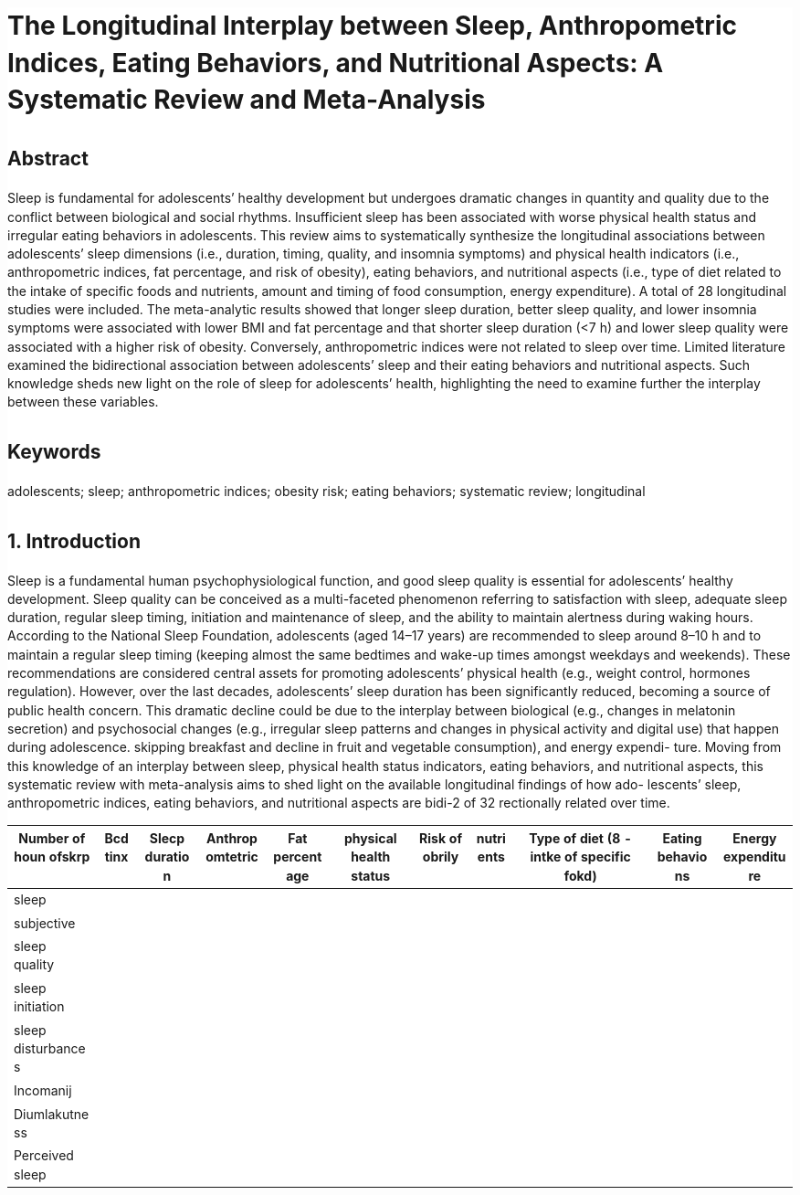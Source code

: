 # The Longitudinal Interplay between Sleep, Anthropometric Indices, Eating Behaviors, and Nutritional Aspects: A Systematic Review and Meta-Analysis

## Abstract
Sleep is fundamental for adolescents’ healthy development but undergoes dramatic changes in quantity and quality due to the conflict between biological and social rhythms. Insufficient sleep has been associated with worse physical health status and irregular eating behaviors in adolescents. This review aims to systematically synthesize the longitudinal associations between adolescents’ sleep dimensions (i.e., duration, timing, quality, and insomnia symptoms) and physical health indicators (i.e., anthropometric indices, fat percentage, and risk of obesity), eating behaviors, and nutritional aspects (i.e., type of diet related to the intake of specific foods and nutrients, amount and timing of food consumption, energy expenditure). A total of 28 longitudinal studies were included. The meta-analytic results showed that longer sleep duration, better sleep quality, and lower insomnia symptoms were associated with lower BMI and fat percentage and that shorter sleep duration (<7 h) and lower sleep quality were associated with a higher risk of obesity. Conversely, anthropometric indices were not related to sleep over time. Limited literature examined the bidirectional association between adolescents’ sleep and their eating behaviors and nutritional aspects. Such knowledge sheds new light on the role of sleep for adolescents’ health, highlighting the need to examine further the interplay between these variables.

## Keywords
adolescents; sleep; anthropometric indices; obesity risk; eating behaviors; systematic review; longitudinal

## 1. Introduction
Sleep is a fundamental human psychophysiological function, and good sleep quality is essential for adolescents’ healthy development. Sleep quality can be conceived as a multi-faceted phenomenon referring to satisfaction with sleep, adequate sleep duration, regular sleep timing, initiation and maintenance of sleep, and the ability to maintain alertness during waking hours. According to the National Sleep Foundation, adolescents (aged 14–17 years) are recommended to sleep around 8–10 h and to maintain a regular sleep timing (keeping almost the same bedtimes and wake-up times amongst weekdays and weekends). These recommendations are considered central assets for promoting adolescents’ physical health (e.g., weight control, hormones regulation). However, over the last decades, adolescents’ sleep duration has been significantly reduced, becoming a source of public health concern. This dramatic decline could be due to the interplay between biological (e.g., changes in melatonin secretion) and psychosocial changes (e.g., irregular sleep patterns and changes in physical activity and digital use) that happen during adolescence. skipping breakfast and decline in fruit and vegetable consumption), and energy expendi-
ture. Moving from this knowledge of an interplay between sleep, physical health
status indicators, eating behaviors, and nutritional aspects, this systematic review
with meta-analysis aims to shed light on the available longitudinal findings of how ado-
lescents’ sleep, anthropometric indices, eating behaviors, and nutritional aspects are bidi-2 of 32
rectionally related over time.

| Number of houn ofskrp | Bcdtinx | Slecp duration | Anthropomtetric | Fat percentage | physical health status | Risk of obrily | nutrients | Type of diet (8 - intke of specific fokd) | Eating behavions | Energy expenditure |
|------------------------|---------|----------------|------------------|----------------|-----------------------|----------------|-----------|-------------------------------------------|------------------|--------------------|
| sleep                  |         |                |                  |                |                       |                |           |                                           |                  |                    |
| subjective             |         |                |                  |                |                       |                |           |                                           |                  |                    |
| sleep quality          |         |                |                  |                |                       |                |           |                                           |                  |                    |
| sleep initiation       |         |                |                  |                |                       |                |           |                                           |                  |                    |
| sleep disturbances      |         |                |                  |                |                       |                |           |                                           |                  |                    |
| Incomanij             |         |                |                  |                |                       |                |           |                                           |                  |                    |
| Diumlakutness         |         |                |                  |                |                       |                |           |                                           |                  |                    |
| Perceived sleep        |         |                |                  |                |                       |                |           |                                           |                  |                    |
